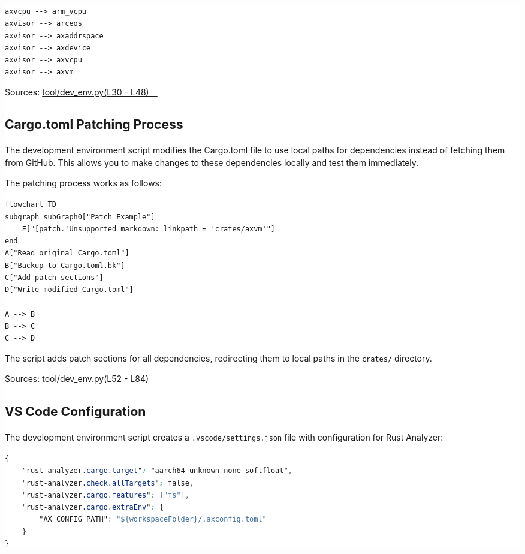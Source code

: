 ```mermaid
axvcpu --> arm_vcpu
axvisor --> arceos
axvisor --> axaddrspace
axvisor --> axdevice
axvisor --> axvcpu
axvisor --> axvm
```

Sources: [tool/dev_env.py(L30 - L48)&emsp;](https://github.com/arceos-hypervisor/axvisor/blob/0c9b89a5/tool/dev_env.py#L30-L48)

## Cargo.toml Patching Process

The development environment script modifies the Cargo.toml file to use local paths for dependencies instead of fetching them from GitHub. This allows you to make changes to these dependencies locally and test them immediately.

The patching process works as follows:

```mermaid
flowchart TD
subgraph subGraph0["Patch Example"]
    E["[patch.'Unsupported markdown: linkpath = 'crates/axvm'"]
end
A["Read original Cargo.toml"]
B["Backup to Cargo.toml.bk"]
C["Add patch sections"]
D["Write modified Cargo.toml"]

A --> B
B --> C
C --> D
```

The script adds patch sections for all dependencies, redirecting them to local paths in the `crates/` directory.

Sources: [tool/dev_env.py(L52 - L84)&emsp;](https://github.com/arceos-hypervisor/axvisor/blob/0c9b89a5/tool/dev_env.py#L52-L84)

## VS Code Configuration

The development environment script creates a `.vscode/settings.json` file with configuration for Rust Analyzer:

```css
{
    "rust-analyzer.cargo.target": "aarch64-unknown-none-softfloat",
    "rust-analyzer.check.allTargets": false,
    "rust-analyzer.cargo.features": ["fs"],
    "rust-analyzer.cargo.extraEnv": {
        "AX_CONFIG_PATH": "${workspaceFolder}/.axconfig.toml"
    }
}
```
